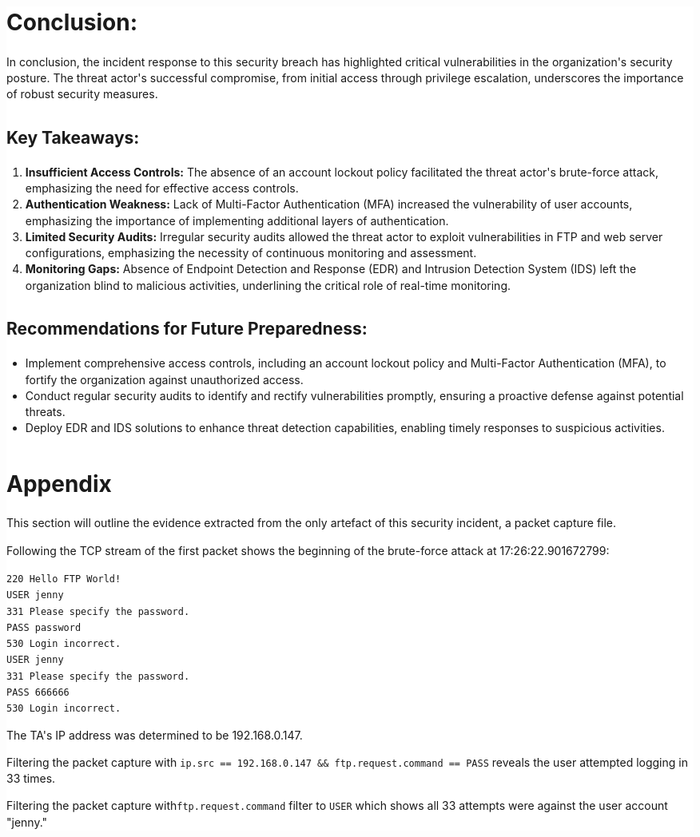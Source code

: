 # Conclusion:
In conclusion, the incident response to this security breach has highlighted critical vulnerabilities in the organization's security posture. The threat actor's successful compromise, from initial access through privilege escalation, underscores the importance of robust security measures.

## Key Takeaways:
1. **Insufficient Access Controls:** The absence of an account lockout policy facilitated the threat actor's brute-force attack, emphasizing the need for effective access controls.
2. **Authentication Weakness:** Lack of Multi-Factor Authentication (MFA) increased the vulnerability of user accounts, emphasizing the importance of implementing additional layers of authentication.
3. **Limited Security Audits:** Irregular security audits allowed the threat actor to exploit vulnerabilities in FTP and web server configurations, emphasizing the necessity of continuous monitoring and assessment.
4. **Monitoring Gaps:** Absence of Endpoint Detection and Response (EDR) and Intrusion Detection System (IDS) left the organization blind to malicious activities, underlining the critical role of real-time monitoring.

## Recommendations for Future Preparedness:
- Implement comprehensive access controls, including an account lockout policy and Multi-Factor Authentication (MFA), to fortify the organization against unauthorized access.
- Conduct regular security audits to identify and rectify vulnerabilities promptly, ensuring a proactive defense against potential threats.
- Deploy EDR and IDS solutions to enhance threat detection capabilities, enabling timely responses to suspicious activities.

# Appendix
This section will outline the evidence extracted from the only artefact of this security incident, a packet capture file.

Following the TCP stream of the first packet shows the beginning of the brute-force attack at 17:26:22.901672799:

```
220 Hello FTP World!
USER jenny
331 Please specify the password.
PASS password
530 Login incorrect.
USER jenny
331 Please specify the password.
PASS 666666
530 Login incorrect.
```

The TA's IP address was determined to be 192.168.0.147.

Filtering the packet capture with `ip.src == 192.168.0.147 && ftp.request.command == PASS` reveals the user attempted logging in 33 times. 

Filtering the packet capture with`ftp.request.command` filter to `USER` which shows all 33 attempts were against the user account "jenny."
